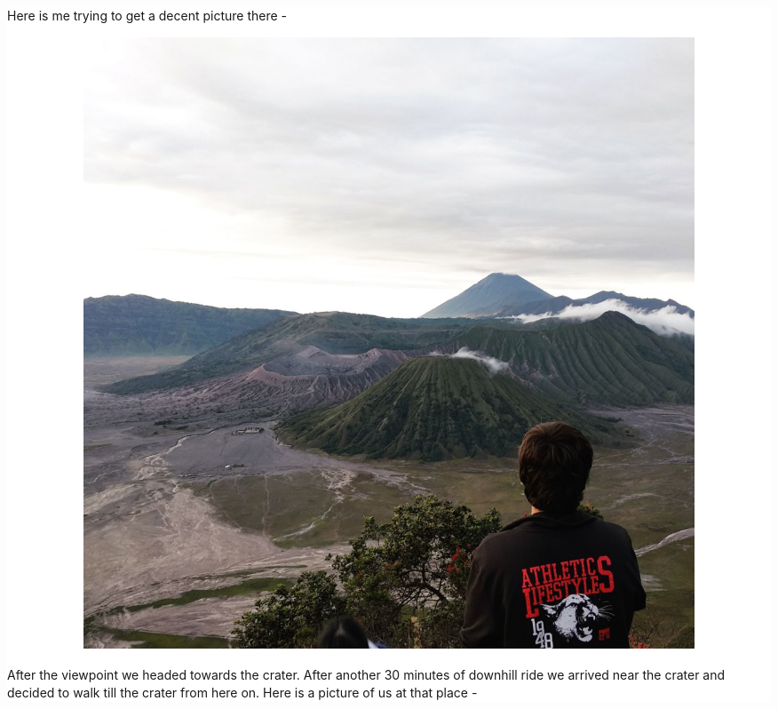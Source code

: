 Here is me trying to get a decent picture there -

<div style="width:100%;text-align:center"><img src="/img/java/me-bromo.jpg" style="width:80%" /></div>

After the viewpoint we headed towards the crater. After another 30 minutes of downhill ride we arrived near the crater and decided to walk till the crater from here on. Here is a picture of us at that place -

